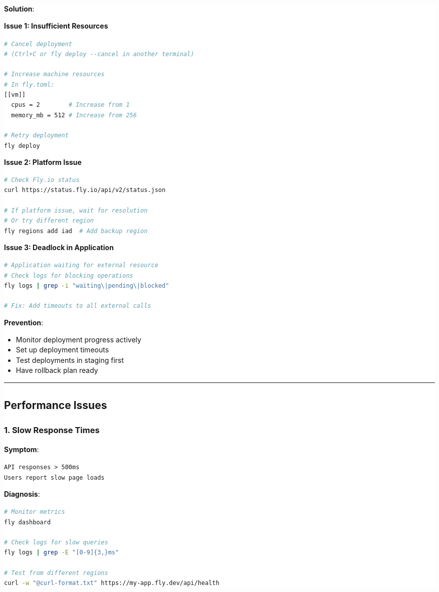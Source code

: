 **Solution**:

**Issue 1: Insufficient Resources**
```bash
# Cancel deployment
# (Ctrl+C or fly deploy --cancel in another terminal)

# Increase machine resources
# In fly.toml:
[[vm]]
  cpus = 2        # Increase from 1
  memory_mb = 512 # Increase from 256

# Retry deployment
fly deploy
```

**Issue 2: Platform Issue**
```bash
# Check Fly.io status
curl https://status.fly.io/api/v2/status.json

# If platform issue, wait for resolution
# Or try different region
fly regions add iad  # Add backup region
```

**Issue 3: Deadlock in Application**
```bash
# Application waiting for external resource
# Check logs for blocking operations
fly logs | grep -i "waiting\|pending\|blocked"

# Fix: Add timeouts to all external calls
```

**Prevention**:
- Monitor deployment progress actively
- Set up deployment timeouts
- Test deployments in staging first
- Have rollback plan ready

---

## Performance Issues

### 1. Slow Response Times

**Symptom**:
```
API responses > 500ms
Users report slow page loads
```

**Diagnosis**:
```bash
# Monitor metrics
fly dashboard

# Check logs for slow queries
fly logs | grep -E "[0-9]{3,}ms"

# Test from different regions
curl -w "@curl-format.txt" https://my-app.fly.dev/api/health
```
